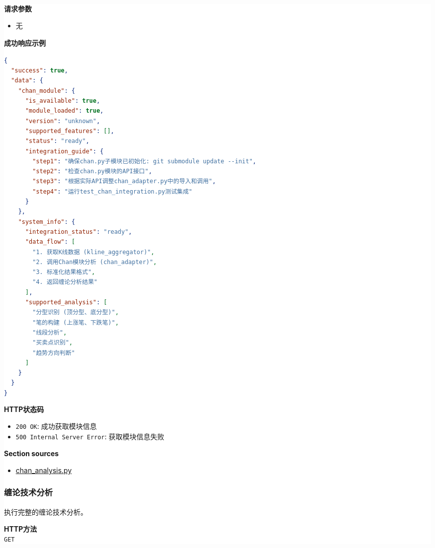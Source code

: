 **请求参数**
- 无

**成功响应示例**
```json
{
  "success": true,
  "data": {
    "chan_module": {
      "is_available": true,
      "module_loaded": true,
      "version": "unknown",
      "supported_features": [],
      "status": "ready",
      "integration_guide": {
        "step1": "确保chan.py子模块已初始化: git submodule update --init",
        "step2": "检查chan.py模块的API接口",
        "step3": "根据实际API调整chan_adapter.py中的导入和调用",
        "step4": "运行test_chan_integration.py测试集成"
      }
    },
    "system_info": {
      "integration_status": "ready",
      "data_flow": [
        "1. 获取K线数据 (kline_aggregator)",
        "2. 调用Chan模块分析 (chan_adapter)",
        "3. 标准化结果格式",
        "4. 返回缠论分析结果"
      ],
      "supported_analysis": [
        "分型识别 (顶分型、底分型)",
        "笔的构建 (上涨笔、下跌笔)",
        "线段分析",
        "买卖点识别",
        "趋势方向判断"
      ]
    }
  }
}
```

**HTTP状态码**
- `200 OK`: 成功获取模块信息
- `500 Internal Server Error`: 获取模块信息失败

**Section sources**
- [chan_analysis.py](file://app/api/v1/endpoints/chan_analysis.py#L4-L33)

### 缠论技术分析
执行完整的缠论技术分析。

**HTTP方法**  
`GET`
